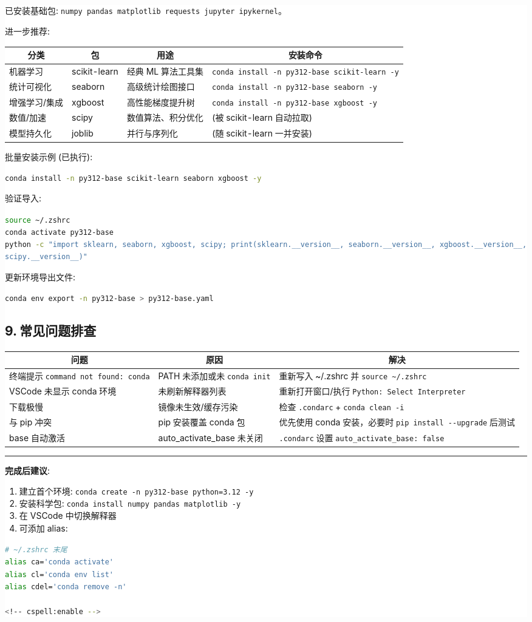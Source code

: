 已安装基础包: `numpy pandas matplotlib requests jupyter ipykernel`。

进一步推荐:

| 分类          | 包           | 用途               | 安装命令                                      |
| ------------- | ------------ | ------------------ | --------------------------------------------- |
| 机器学习      | scikit-learn | 经典 ML 算法工具集 | `conda install -n py312-base scikit-learn -y` |
| 统计可视化    | seaborn      | 高级统计绘图接口   | `conda install -n py312-base seaborn -y`      |
| 增强学习/集成 | xgboost      | 高性能梯度提升树   | `conda install -n py312-base xgboost -y`      |
| 数值/加速     | scipy        | 数值算法、积分优化 | (被 scikit-learn 自动拉取)                    |
| 模型持久化    | joblib       | 并行与序列化       | (随 scikit-learn 一并安装)                    |

批量安装示例 (已执行):

```bash
conda install -n py312-base scikit-learn seaborn xgboost -y
```

验证导入:

```bash
source ~/.zshrc
conda activate py312-base
python -c "import sklearn, seaborn, xgboost, scipy; print(sklearn.__version__, seaborn.__version__, xgboost.__version__, scipy.__version__)"
```

更新环境导出文件:

```bash
conda env export -n py312-base > py312-base.yaml
```

## 9. 常见问题排查

| 问题                                | 原因                         | 解决                                                       |
| ----------------------------------- | ---------------------------- | ---------------------------------------------------------- |
| 终端提示 `command not found: conda` | PATH 未添加或未 `conda init` | 重新写入 ~/.zshrc 并 `source ~/.zshrc`                     |
| VSCode 未显示 conda 环境            | 未刷新解释器列表             | 重新打开窗口/执行 `Python: Select Interpreter`             |
| 下载极慢                            | 镜像未生效/缓存污染          | 检查 `.condarc` + `conda clean -i`                         |
| 与 pip 冲突                         | pip 安装覆盖 conda 包        | 优先使用 conda 安装，必要时 `pip install --upgrade` 后测试 |
| base 自动激活                       | auto_activate_base 未关闭    | `.condarc` 设置 `auto_activate_base: false`                |

---

**完成后建议**:

1. 建立首个环境: `conda create -n py312-base python=3.12 -y`
2. 安装科学包: `conda install numpy pandas matplotlib -y`
3. 在 VSCode 中切换解释器
4. 可添加 alias:

```bash
# ~/.zshrc 末尾
alias ca='conda activate'
alias cl='conda env list'
alias cdel='conda remove -n'

<!-- cspell:enable -->
```
